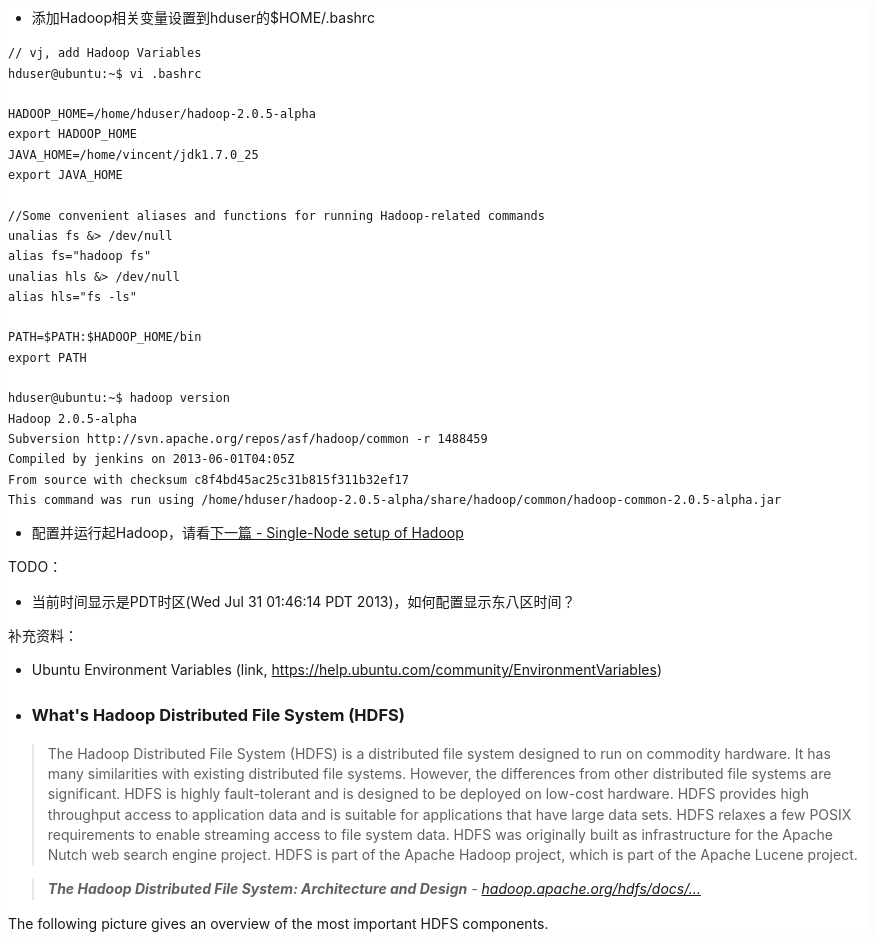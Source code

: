 ```
```

- 添加Hadoop相关变量设置到hduser的$HOME/.bashrc

```
// vj, add Hadoop Variables
hduser@ubuntu:~$ vi .bashrc

HADOOP_HOME=/home/hduser/hadoop-2.0.5-alpha
export HADOOP_HOME
JAVA_HOME=/home/vincent/jdk1.7.0_25
export JAVA_HOME

//Some convenient aliases and functions for running Hadoop-related commands
unalias fs &> /dev/null
alias fs="hadoop fs"
unalias hls &> /dev/null
alias hls="fs -ls"

PATH=$PATH:$HADOOP_HOME/bin
export PATH

hduser@ubuntu:~$ hadoop version
Hadoop 2.0.5-alpha
Subversion http://svn.apache.org/repos/asf/hadoop/common -r 1488459
Compiled by jenkins on 2013-06-01T04:05Z
From source with checksum c8f4bd45ac25c31b815f311b32ef17
This command was run using /home/hduser/hadoop-2.0.5-alpha/share/hadoop/common/hadoop-common-2.0.5-alpha.jar
```

- 配置并运行起Hadoop，请看[下一篇 - Single-Node setup of Hadoop](./2013-08-01-single-node-setup-of-hadoop.md)

TODO：

- 当前时间显示是PDT时区(Wed Jul 31 01:46:14 PDT 2013)，如何配置显示东八区时间？

补充资料：

- Ubuntu Environment Variables (link, https://help.ubuntu.com/community/EnvironmentVariables)

- ### What's Hadoop Distributed File System (HDFS)

> The Hadoop Distributed File System (HDFS) is a distributed file system designed to run on commodity hardware. It has many similarities with existing distributed file systems. However, the differences from other distributed file systems are significant. HDFS is highly fault-tolerant and is designed to be deployed on low-cost hardware. HDFS provides high throughput access to application data and is suitable for applications that have large data sets. HDFS relaxes a few POSIX requirements to enable streaming access to file system data. HDFS was originally built as infrastructure for the Apache Nutch web search engine project. HDFS is part of the Apache Hadoop project, which is part of the Apache Lucene project.

> <I><B>The Hadoop Distributed File System: Architecture and Design</B> - [hadoop.apache.org/hdfs/docs/…](http://hadoop.apache.org/hdfs/docs/current/hdfs_design.html)</I>

The following picture gives an overview of the most important HDFS components.

